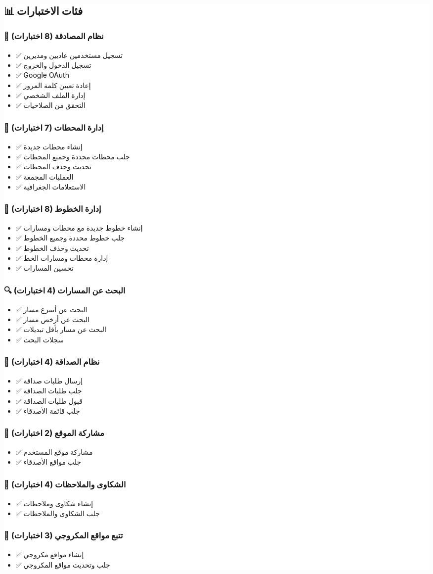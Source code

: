 ## 📊 فئات الاختبارات

### 🔐 **نظام المصادقة (8 اختبارات)**
- ✅ تسجيل مستخدمين عاديين ومديرين
- ✅ تسجيل الدخول والخروج
- ✅ Google OAuth
- ✅ إعادة تعيين كلمة المرور
- ✅ إدارة الملف الشخصي
- ✅ التحقق من الصلاحيات

### 🚏 **إدارة المحطات (7 اختبارات)**
- ✅ إنشاء محطات جديدة
- ✅ جلب محطات محددة وجميع المحطات
- ✅ تحديث وحذف المحطات
- ✅ العمليات المجمعة
- ✅ الاستعلامات الجغرافية

### 🚌 **إدارة الخطوط (8 اختبارات)**
- ✅ إنشاء خطوط جديدة مع محطات ومسارات
- ✅ جلب خطوط محددة وجميع الخطوط
- ✅ تحديث وحذف الخطوط
- ✅ إدارة محطات ومسارات الخط
- ✅ تحسين المسارات

### 🔍 **البحث عن المسارات (4 اختبارات)**
- ✅ البحث عن أسرع مسار
- ✅ البحث عن أرخص مسار
- ✅ البحث عن مسار بأقل تبديلات
- ✅ سجلات البحث

### 👥 **نظام الصداقة (4 اختبارات)**
- ✅ إرسال طلبات صداقة
- ✅ جلب طلبات الصداقة
- ✅ قبول طلبات الصداقة
- ✅ جلب قائمة الأصدقاء

### 📍 **مشاركة الموقع (2 اختبارات)**
- ✅ مشاركة موقع المستخدم
- ✅ جلب مواقع الأصدقاء

### 📝 **الشكاوى والملاحظات (4 اختبارات)**
- ✅ إنشاء شكاوى وملاحظات
- ✅ جلب الشكاوى والملاحظات

### 🚗 **تتبع مواقع المكروجي (3 اختبارات)**
- ✅ إنشاء مواقع مكروجي
- ✅ جلب وتحديث مواقع المكروجي
